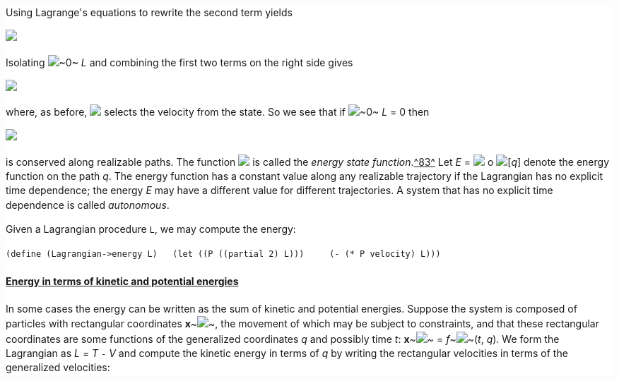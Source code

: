 </div>

Using Lagrange's equations to rewrite the second term yields

<div align="left">

![](chap1-Z-G-180.gif)

</div>

Isolating ![](front-Z-G-D-2.gif)~0~ *L* and combining the first two
terms on the right side gives

<div align="left">

![](chap1-Z-G-181.gif)

</div>

where, as before, ![](chap1-Z-G-D-42.gif) selects the velocity from the
state. So we see that if ![](front-Z-G-D-2.gif)~0~ *L* = 0 then

<div align="left">

![](chap1-Z-G-182.gif)

</div>

is conserved along realizable paths. The function
![](chap1-Z-G-D-45.gif) is called the *energy state
function*.[^83^](#footnote_Temp_141) Let *E* = ![](chap1-Z-G-D-45.gif) o
![](chap1-Z-G-D-9.gif)[*q*] denote the energy function on the path *q*.
The energy function has a constant value along any realizable trajectory
if the Lagrangian has no explicit time dependence; the energy *E* may
have a different value for different trajectories. A system that has no
explicit time dependence is called *autonomous*.

Given a Lagrangian procedure `L`, we may compute the energy:

`(define (Lagrangian->energy L)   (let ((P ((partial 2) L)))     (- (* P velocity) L))) `

#### [Energy in terms of kinetic and potential energies](book-Z-H-4.html#%_toc_%_sec_Temp_142)

In some cases the energy can be written as the sum of kinetic and
potential energies. Suppose the system is composed of particles with
rectangular coordinates **x**~![](chap1-Z-G-D-21.gif)~, the movement of
which may be subject to constraints, and that these rectangular
coordinates are some functions of the generalized coordinates *q* and
possibly time *t*: **x**~![](chap1-Z-G-D-21.gif)~ =
*f*~![](chap1-Z-G-D-21.gif)~(*t*, *q*). We form the Lagrangian as *L* =
*T* `-` *V* and compute the kinetic energy in terms of *q* by writing
the rectangular velocities in terms of the generalized velocities:

<div align="left">
